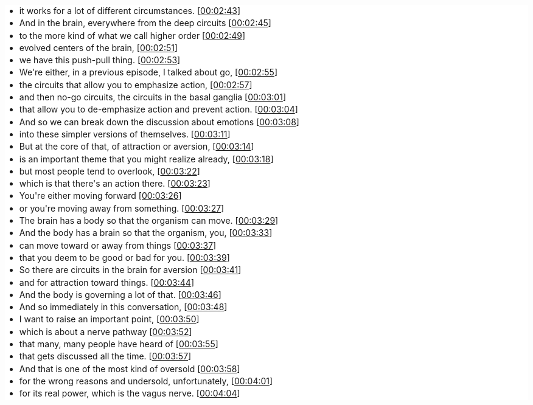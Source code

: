 *  it works for a lot of different circumstances. [[00:02:43](https://www.youtube.com/watch?v=Q4qWzbP0q7I&t=163.82s)]
*  And in the brain, everywhere from the deep circuits [[00:02:45](https://www.youtube.com/watch?v=Q4qWzbP0q7I&t=165.98s)]
*  to the more kind of what we call higher order [[00:02:49](https://www.youtube.com/watch?v=Q4qWzbP0q7I&t=169.35999999999999s)]
*  evolved centers of the brain, [[00:02:51](https://www.youtube.com/watch?v=Q4qWzbP0q7I&t=171.51999999999998s)]
*  we have this push-pull thing. [[00:02:53](https://www.youtube.com/watch?v=Q4qWzbP0q7I&t=173.12s)]
*  We're either, in a previous episode, I talked about go, [[00:02:55](https://www.youtube.com/watch?v=Q4qWzbP0q7I&t=175.32s)]
*  the circuits that allow you to emphasize action, [[00:02:57](https://www.youtube.com/watch?v=Q4qWzbP0q7I&t=177.92s)]
*  and then no-go circuits, the circuits in the basal ganglia [[00:03:01](https://www.youtube.com/watch?v=Q4qWzbP0q7I&t=181.51999999999998s)]
*  that allow you to de-emphasize action and prevent action. [[00:03:04](https://www.youtube.com/watch?v=Q4qWzbP0q7I&t=184.56s)]
*  And so we can break down the discussion about emotions [[00:03:08](https://www.youtube.com/watch?v=Q4qWzbP0q7I&t=188.35999999999999s)]
*  into these simpler versions of themselves. [[00:03:11](https://www.youtube.com/watch?v=Q4qWzbP0q7I&t=191.72s)]
*  But at the core of that, of attraction or aversion, [[00:03:14](https://www.youtube.com/watch?v=Q4qWzbP0q7I&t=194.7s)]
*  is an important theme that you might realize already, [[00:03:18](https://www.youtube.com/watch?v=Q4qWzbP0q7I&t=198.72s)]
*  but most people tend to overlook, [[00:03:22](https://www.youtube.com/watch?v=Q4qWzbP0q7I&t=202.08s)]
*  which is that there's an action there. [[00:03:23](https://www.youtube.com/watch?v=Q4qWzbP0q7I&t=203.96s)]
*  You're either moving forward [[00:03:26](https://www.youtube.com/watch?v=Q4qWzbP0q7I&t=206.36s)]
*  or you're moving away from something. [[00:03:27](https://www.youtube.com/watch?v=Q4qWzbP0q7I&t=207.88s)]
*  The brain has a body so that the organism can move. [[00:03:29](https://www.youtube.com/watch?v=Q4qWzbP0q7I&t=209.74s)]
*  And the body has a brain so that the organism, you, [[00:03:33](https://www.youtube.com/watch?v=Q4qWzbP0q7I&t=213.68s)]
*  can move toward or away from things [[00:03:37](https://www.youtube.com/watch?v=Q4qWzbP0q7I&t=217.44s)]
*  that you deem to be good or bad for you. [[00:03:39](https://www.youtube.com/watch?v=Q4qWzbP0q7I&t=219.24s)]
*  So there are circuits in the brain for aversion [[00:03:41](https://www.youtube.com/watch?v=Q4qWzbP0q7I&t=221.64s)]
*  and for attraction toward things. [[00:03:44](https://www.youtube.com/watch?v=Q4qWzbP0q7I&t=224.26s)]
*  And the body is governing a lot of that. [[00:03:46](https://www.youtube.com/watch?v=Q4qWzbP0q7I&t=226.16s)]
*  And so immediately in this conversation, [[00:03:48](https://www.youtube.com/watch?v=Q4qWzbP0q7I&t=228.72s)]
*  I want to raise an important point, [[00:03:50](https://www.youtube.com/watch?v=Q4qWzbP0q7I&t=230.7s)]
*  which is about a nerve pathway [[00:03:52](https://www.youtube.com/watch?v=Q4qWzbP0q7I&t=232.88s)]
*  that many, many people have heard of [[00:03:55](https://www.youtube.com/watch?v=Q4qWzbP0q7I&t=235.16s)]
*  that gets discussed all the time. [[00:03:57](https://www.youtube.com/watch?v=Q4qWzbP0q7I&t=237.24s)]
*  And that is one of the most kind of oversold [[00:03:58](https://www.youtube.com/watch?v=Q4qWzbP0q7I&t=238.72s)]
*  for the wrong reasons and undersold, unfortunately, [[00:04:01](https://www.youtube.com/watch?v=Q4qWzbP0q7I&t=241.85999999999999s)]
*  for its real power, which is the vagus nerve. [[00:04:04](https://www.youtube.com/watch?v=Q4qWzbP0q7I&t=244.98s)]